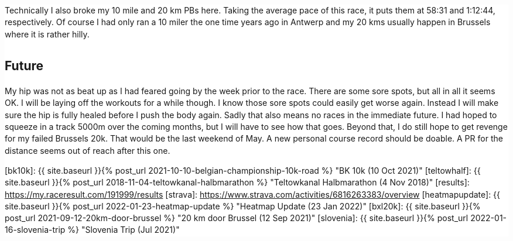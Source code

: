 Technically I also broke my 10 mile and 20 km PBs here. Taking the average pace
of this race, it puts them at 58:31 and 1:12:44, respectively. Of course I had
only ran a 10 miler the one time years ago in Antwerp and my 20 kms usually
happen in Brussels where it is rather hilly.

## Future

My hip was not as beat up as I had feared going by the week prior to the race.
There are some sore spots, but all in all it seems OK. I will be laying off the
workouts for a while though. I know those sore spots could easily get worse
again. Instead I will make sure the hip is fully healed before I push the body
again. Sadly that also means no races in the immediate future. I had hoped to
squeeze in a track 5000m over the coming months, but I will have to see how
that goes. Beyond that, I do still hope to get revenge for my failed Brussels
20k. That would be the last weekend of May. A new personal course record should
be doable. A PR for the distance seems out of reach after this one.

[bk10k]: {{ site.baseurl }}{% post_url 2021-10-10-belgian-championship-10k-road %} "BK 10k (10 Oct 2021)"
[teltowhalf]: {{ site.baseurl }}{% post_url 2018-11-04-teltowkanal-halbmarathon %} "Teltowkanal Halbmarathon (4 Nov 2018)"
[results]: https://my.raceresult.com/191999/results
[strava]: https://www.strava.com/activities/6816263383/overview
[heatmapupdate]: {{ site.baseurl }}{% post_url 2022-01-23-heatmap-update %} "Heatmap Update (23 Jan 2022)"
[bxl20k]: {{ site.baseurl }}{% post_url 2021-09-12-20km-door-brussel %} "20 km door Brussel (12 Sep 2021)"
[slovenia]: {{ site.baseurl }}{% post_url 2022-01-16-slovenia-trip %} "Slovenia Trip (Jul 2021)"
